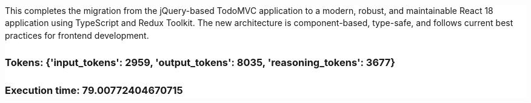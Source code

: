This completes the migration from the jQuery-based TodoMVC application to a modern, robust, and maintainable React 18 application using TypeScript and Redux Toolkit. The new architecture is component-based, type-safe, and follows current best practices for frontend development.

### Tokens: {'input_tokens': 2959, 'output_tokens': 8035, 'reasoning_tokens': 3677}
### Execution time: 79.00772404670715
